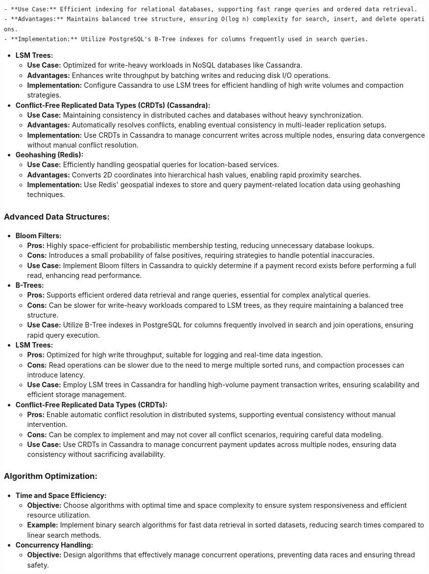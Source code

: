     - **Use Case:** Efficient indexing for relational databases, supporting fast range queries and ordered data retrieval.
    - **Advantages:** Maintains balanced tree structure, ensuring O(log n) complexity for search, insert, and delete operations.
    - **Implementation:** Utilize PostgreSQL's B-Tree indexes for columns frequently used in search queries.
  - **LSM Trees:**
    - **Use Case:** Optimized for write-heavy workloads in NoSQL databases like Cassandra.
    - **Advantages:** Enhances write throughput by batching writes and reducing disk I/O operations.
    - **Implementation:** Configure Cassandra to use LSM trees for efficient handling of high write volumes and compaction strategies.
- **Conflict-Free Replicated Data Types (CRDTs) (Cassandra):**
  - **Use Case:** Maintaining consistency in distributed caches and databases without heavy synchronization.
  - **Advantages:** Automatically resolves conflicts, enabling eventual consistency in multi-leader replication setups.
  - **Implementation:** Use CRDTs in Cassandra to manage concurrent writes across multiple nodes, ensuring data convergence without manual conflict resolution.
- **Geohashing (Redis):**
  - **Use Case:** Efficiently handling geospatial queries for location-based services.
  - **Advantages:** Converts 2D coordinates into hierarchical hash values, enabling rapid proximity searches.
  - **Implementation:** Use Redis' geospatial indexes to store and query payment-related location data using geohashing techniques.
### **Advanced Data Structures:**
- **Bloom Filters:**
  - **Pros:** Highly space-efficient for probabilistic membership testing, reducing unnecessary database lookups.
  - **Cons:** Introduces a small probability of false positives, requiring strategies to handle potential inaccuracies.
  - **Use Case:** Implement Bloom filters in Cassandra to quickly determine if a payment record exists before performing a full read, enhancing read performance.
- **B-Trees:**
  - **Pros:** Supports efficient ordered data retrieval and range queries, essential for complex analytical queries.
  - **Cons:** Can be slower for write-heavy workloads compared to LSM trees, as they require maintaining a balanced tree structure.
  - **Use Case:** Utilize B-Tree indexes in PostgreSQL for columns frequently involved in search and join operations, ensuring rapid query execution.
- **LSM Trees:**
  - **Pros:** Optimized for high write throughput, suitable for logging and real-time data ingestion.
  - **Cons:** Read operations can be slower due to the need to merge multiple sorted runs, and compaction processes can introduce latency.
  - **Use Case:** Employ LSM trees in Cassandra for handling high-volume payment transaction writes, ensuring scalability and efficient storage management.
- **Conflict-Free Replicated Data Types (CRDTs):**
  - **Pros:** Enable automatic conflict resolution in distributed systems, supporting eventual consistency without manual intervention.
  - **Cons:** Can be complex to implement and may not cover all conflict scenarios, requiring careful data modeling.
  - **Use Case:** Use CRDTs in Cassandra to manage concurrent payment updates across multiple nodes, ensuring data consistency without sacrificing availability.
### **Algorithm Optimization:**
- **Time and Space Efficiency:**
  - **Objective:** Choose algorithms with optimal time and space complexity to ensure system responsiveness and efficient resource utilization.
  - **Example:** Implement binary search algorithms for fast data retrieval in sorted datasets, reducing search times compared to linear search methods.
- **Concurrency Handling:**
  - **Objective:** Design algorithms that effectively manage concurrent operations, preventing data races and ensuring thread safety.